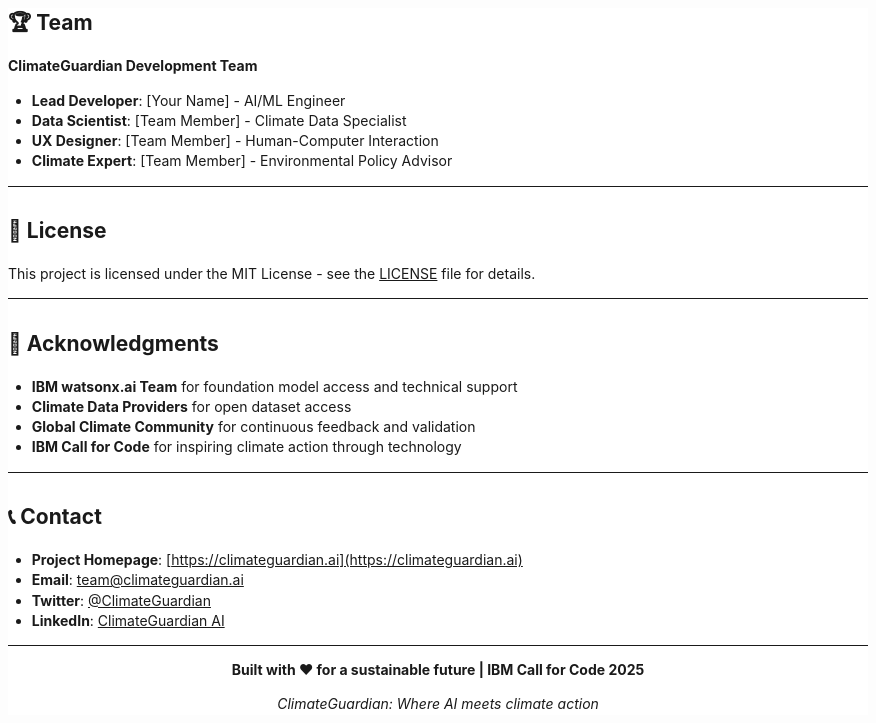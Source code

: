 
## 🏆 Team

**ClimateGuardian Development Team**
- **Lead Developer**: [Your Name] - AI/ML Engineer
- **Data Scientist**: [Team Member] - Climate Data Specialist  
- **UX Designer**: [Team Member] - Human-Computer Interaction
- **Climate Expert**: [Team Member] - Environmental Policy Advisor

---

## 📄 License

This project is licensed under the MIT License - see the [LICENSE](LICENSE) file for details.

---

## 🙏 Acknowledgments

- **IBM watsonx.ai Team** for foundation model access and technical support
- **Climate Data Providers** for open dataset access
- **Global Climate Community** for continuous feedback and validation
- **IBM Call for Code** for inspiring climate action through technology

---

## 📞 Contact

- **Project Homepage**: [https://climateguardian.ai](https://climateguardian.ai)
- **Email**: team@climateguardian.ai
- **Twitter**: [@ClimateGuardian](https://twitter.com/ClimateGuardian)
- **LinkedIn**: [ClimateGuardian AI](https://linkedin.com/company/climateguardian-ai)

---

<div align="center">

**Built with ❤️ for a sustainable future | IBM Call for Code 2025**

*ClimateGuardian: Where AI meets climate action*

</div>
